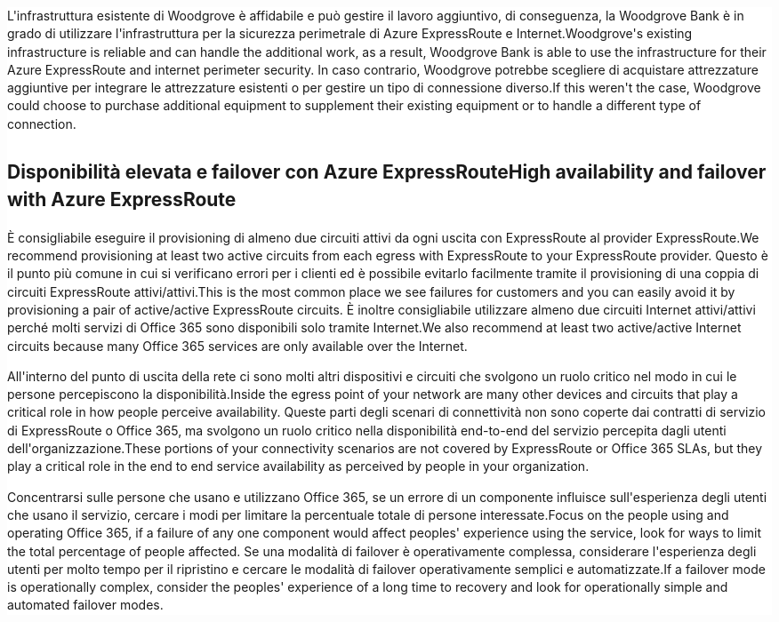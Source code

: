 <span data-ttu-id="92c79-213">L'infrastruttura esistente di Woodgrove è affidabile e può gestire il lavoro aggiuntivo, di conseguenza, la Woodgrove Bank è in grado di utilizzare l'infrastruttura per la sicurezza perimetrale di Azure ExpressRoute e Internet.</span><span class="sxs-lookup"><span data-stu-id="92c79-213">Woodgrove's existing infrastructure is reliable and can handle the additional work, as a result, Woodgrove Bank is able to use the infrastructure for their Azure ExpressRoute and internet perimeter security.</span></span> <span data-ttu-id="92c79-214">In caso contrario, Woodgrove potrebbe scegliere di acquistare attrezzature aggiuntive per integrare le attrezzature esistenti o per gestire un tipo di connessione diverso.</span><span class="sxs-lookup"><span data-stu-id="92c79-214">If this weren't the case, Woodgrove could choose to purchase additional equipment to supplement their existing equipment or to handle a different type of connection.</span></span>
  
## <a name="high-availability-and-failover-with-azure-expressroute"></a><span data-ttu-id="92c79-215">Disponibilità elevata e failover con Azure ExpressRoute</span><span class="sxs-lookup"><span data-stu-id="92c79-215">High availability and failover with Azure ExpressRoute</span></span>
<span data-ttu-id="92c79-216"><a name="BKMK_high-availability"> </a></span><span class="sxs-lookup"><span data-stu-id="92c79-216"><a name="BKMK_high-availability"> </a></span></span>

<span data-ttu-id="92c79-217">È consigliabile eseguire il provisioning di almeno due circuiti attivi da ogni uscita con ExpressRoute al provider ExpressRoute.</span><span class="sxs-lookup"><span data-stu-id="92c79-217">We recommend provisioning at least two active circuits from each egress with ExpressRoute to your ExpressRoute provider.</span></span> <span data-ttu-id="92c79-218">Questo è il punto più comune in cui si verificano errori per i clienti ed è possibile evitarlo facilmente tramite il provisioning di una coppia di circuiti ExpressRoute attivi/attivi.</span><span class="sxs-lookup"><span data-stu-id="92c79-218">This is the most common place we see failures for customers and you can easily avoid it by provisioning a pair of active/active ExpressRoute circuits.</span></span> <span data-ttu-id="92c79-219">È inoltre consigliabile utilizzare almeno due circuiti Internet attivi/attivi perché molti servizi di Office 365 sono disponibili solo tramite Internet.</span><span class="sxs-lookup"><span data-stu-id="92c79-219">We also recommend at least two active/active Internet circuits because many Office 365 services are only available over the Internet.</span></span>
  
<span data-ttu-id="92c79-220">All'interno del punto di uscita della rete ci sono molti altri dispositivi e circuiti che svolgono un ruolo critico nel modo in cui le persone percepiscono la disponibilità.</span><span class="sxs-lookup"><span data-stu-id="92c79-220">Inside the egress point of your network are many other devices and circuits that play a critical role in how people perceive availability.</span></span> <span data-ttu-id="92c79-221">Queste parti degli scenari di connettività non sono coperte dai contratti di servizio di ExpressRoute o Office 365, ma svolgono un ruolo critico nella disponibilità end-to-end del servizio percepita dagli utenti dell'organizzazione.</span><span class="sxs-lookup"><span data-stu-id="92c79-221">These portions of your connectivity scenarios are not covered by ExpressRoute or Office 365 SLAs, but they play a critical role in the end to end service availability as perceived by people in your organization.</span></span>
  
<span data-ttu-id="92c79-222">Concentrarsi sulle persone che usano e utilizzano Office 365, se un errore di un componente influisce sull'esperienza degli utenti che usano il servizio, cercare i modi per limitare la percentuale totale di persone interessate.</span><span class="sxs-lookup"><span data-stu-id="92c79-222">Focus on the people using and operating Office 365, if a failure of any one component would affect peoples' experience using the service, look for ways to limit the total percentage of people affected.</span></span> <span data-ttu-id="92c79-223">Se una modalità di failover è operativamente complessa, considerare l'esperienza degli utenti per molto tempo per il ripristino e cercare le modalità di failover operativamente semplici e automatizzate.</span><span class="sxs-lookup"><span data-stu-id="92c79-223">If a failover mode is operationally complex, consider the peoples' experience of a long time to recovery and look for operationally simple and automated failover modes.</span></span>
  